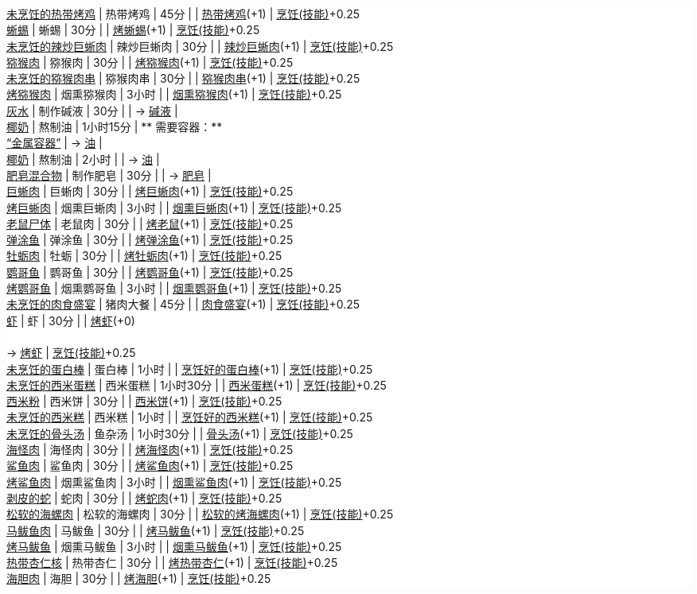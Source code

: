 [未烹饪的热带烤鸡](IslandChickenUncooked.md)  |  热带烤鸡  |  45分  |    |  [热带烤鸡](IslandChicken.md)(+1)  |  [烹饪(技能)](Skill_Cooking.md)+0.25  
[蜥蜴](Lizard.md)  |  蜥蜴  |  30分  |    |  [烤蜥蜴](LizardCooked.md)(+1)  |  [烹饪(技能)](Skill_Cooking.md)+0.25  
[未烹饪的辣炒巨蜥肉](LizardFryUncooked.md)  |  辣炒巨蜥肉  |  30分  |    |  [辣炒巨蜥肉](LizardFry.md)(+1)  |  [烹饪(技能)](Skill_Cooking.md)+0.25  
[猕猴肉](MacaqueMeat.md)  |  猕猴肉  |  30分  |    |  [烤猕猴肉](MacaqueMeatCooked.md)(+1)  |  [烹饪(技能)](Skill_Cooking.md)+0.25  
[未烹饪的猕猴肉串](MacaqueSkewersUncooked.md)  |  猕猴肉串  |  30分  |    |  [猕猴肉串](MacaqueSkewers.md)(+1)  |  [烹饪(技能)](Skill_Cooking.md)+0.25  
[烤猕猴肉](MacaqueMeatCooked.md)  |  烟熏猕猴肉  |  3小时  |    |  [烟熏猕猴肉](MacaqueMeatSmoked.md)(+1)  |  [烹饪(技能)](Skill_Cooking.md)+0.25  
[灰水](LQ_AshWater.md)  |  制作碱液  |  30分  |    |  → [碱液](LQ_Lye.md)  |    
[椰奶](LQ_CoconutMilk.md)  |  熬制油  |  1小时15分  |  ** 需要容器：**<br>[“金属容器”](tag_ContainerMetal.md)  |  → [油](LQ_Oil.md)  |    
[椰奶](LQ_CoconutMilk.md)  |  熬制油  |  2小时  |    |  → [油](LQ_Oil.md)  |    
[肥皂混合物](LQ_SoapMix.md)  |  制作肥皂  |  30分  |    |  → [肥皂](SoapDry.md)  |    
[巨蜥肉](MonitorMeat.md)  |  巨蜥肉  |  30分  |    |  [烤巨蜥肉](MonitorMeatCooked.md)(+1)  |  [烹饪(技能)](Skill_Cooking.md)+0.25  
[烤巨蜥肉](MonitorMeatCooked.md)  |  烟熏巨蜥肉  |  3小时  |    |  [烟熏巨蜥肉](MonitorMeatSmoked.md)(+1)  |  [烹饪(技能)](Skill_Cooking.md)+0.25  
[老鼠尸体](Mouse.md)  |  老鼠肉  |  30分  |    |  [烤老鼠](MouseCooked.md)(+1)  |  [烹饪(技能)](Skill_Cooking.md)+0.25  
[弹涂鱼](Mudskipper.md)  |  弹涂鱼  |  30分  |    |  [烤弹涂鱼](MudskipperCooked.md)(+1)  |  [烹饪(技能)](Skill_Cooking.md)+0.25  
[牡蛎肉](OysterMeat.md)  |  牡蛎  |  30分  |    |  [烤牡蛎肉](OysterMeatCooked.md)(+1)  |  [烹饪(技能)](Skill_Cooking.md)+0.25  
[鹦哥鱼](ParrotFish.md)  |  鹦哥鱼  |  30分  |    |  [烤鹦哥鱼](ParrotFishCooked.md)(+1)  |  [烹饪(技能)](Skill_Cooking.md)+0.25  
[烤鹦哥鱼](ParrotFishCooked.md)  |  烟熏鹦哥鱼  |  3小时  |    |  [烟熏鹦哥鱼](ParrotFishSmoked.md)(+1)  |  [烹饪(技能)](Skill_Cooking.md)+0.25  
[未烹饪的肉食盛宴](HeartyFeastUncooked.md)  |  猪肉大餐  |  45分  |    |  [肉食盛宴](HeartyFeast.md)(+1)  |  [烹饪(技能)](Skill_Cooking.md)+0.25  
[虾](Prawns.md)  |  虾  |  30分  |    |  [烤虾](PrawnsCooked.md)(+0)<br><br>→ [烤虾](PrawnsCooked.md)  |  [烹饪(技能)](Skill_Cooking.md)+0.25  
[未烹饪的蛋白棒](ProteinBarUncooked.md)  |  蛋白棒  |  1小时  |    |  [烹饪好的蛋白棒](ProteinBarsCooked.md)(+1)  |  [烹饪(技能)](Skill_Cooking.md)+0.25  
[未烹饪的西米蛋糕](SagoCakeUncooked.md)  |  西米蛋糕  |  1小时30分  |    |  [西米蛋糕](SagoCake.md)(+1)  |  [烹饪(技能)](Skill_Cooking.md)+0.25  
[西米粉](SagoFlour.md)  |  西米饼  |  30分  |    |  [西米饼](SagoFlatbread.md)(+1)  |  [烹饪(技能)](Skill_Cooking.md)+0.25  
[未烹饪的西米糕](SagoSlimeUncooked.md)  |  西米糕  |  1小时  |    |  [烹饪好的西米糕](SagoSlimeCooked.md)(+1)  |  [烹饪(技能)](Skill_Cooking.md)+0.25  
[未烹饪的骨头汤](BoneBrothUncooked.md)  |  鱼杂汤  |  1小时30分  |    |  [骨头汤](BoneBroth.md)(+1)  |  [烹饪(技能)](Skill_Cooking.md)+0.25  
[海怪肉](Seahoundmeat.md)  |  海怪肉  |  30分  |    |  [烤海怪肉](SeahoundCooked.md)(+1)  |  [烹饪(技能)](Skill_Cooking.md)+0.25  
[鲨鱼肉](SharkMeat.md)  |  鲨鱼肉  |  30分  |    |  [烤鲨鱼肉](SharkCooked.md)(+1)  |  [烹饪(技能)](Skill_Cooking.md)+0.25  
[烤鲨鱼肉](SharkCooked.md)  |  烟熏鲨鱼肉  |  3小时  |    |  [烟熏鲨鱼肉](SharkSmoked.md)(+1)  |  [烹饪(技能)](Skill_Cooking.md)+0.25  
[剥皮的蛇](SnakeSkinned.md)  |  蛇肉  |  30分  |    |  [烤蛇肉](SnakeCooked.md)(+1)  |  [烹饪(技能)](Skill_Cooking.md)+0.25  
[松软的海螺肉](ConchMeatSoft.md)  |  松软的海螺肉  |  30分  |    |  [松软的烤海螺肉](ConchMeatSoftCooked.md)(+1)  |  [烹饪(技能)](Skill_Cooking.md)+0.25  
[马鲅鱼肉](ThreadfinMeat.md)  |  马鲅鱼  |  30分  |    |  [烤马鲅鱼](ThreadfinCooked.md)(+1)  |  [烹饪(技能)](Skill_Cooking.md)+0.25  
[烤马鲅鱼](ThreadfinCooked.md)  |  烟熏马鲅鱼  |  3小时  |    |  [烟熏马鲅鱼](ThreadfinSmoked.md)(+1)  |  [烹饪(技能)](Skill_Cooking.md)+0.25  
[热带杏仁核](TropicalAlmondKernels.md)  |  热带杏仁  |  30分  |    |  [烤热带杏仁](TropicalAlmondsRoasted.md)(+1)  |  [烹饪(技能)](Skill_Cooking.md)+0.25  
[海胆肉](UrchinMeat.md)  |  海胆  |  30分  |    |  [烤海胆](UrchinMeatCooked.md)(+1)  |  [烹饪(技能)](Skill_Cooking.md)+0.25  